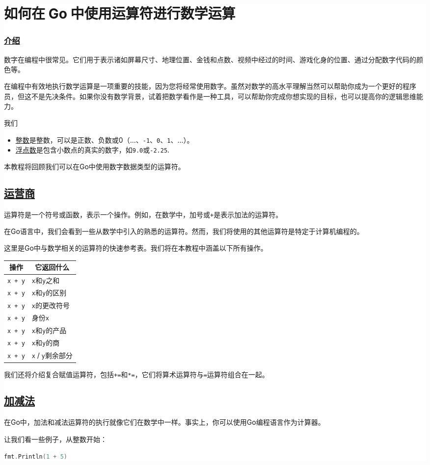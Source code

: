 # 如何在 Go 中使用运算符进行数学运算

### [介绍](https://www.digitalocean.com/community/tutorials/how-to-do-math-in-go-with-operators#introduction)

数字在编程中很常见。它们用于表示诸如屏幕尺寸、地理位置、金钱和点数、视频中经过的时间、游戏化身的位置、通过分配数字代码的颜色等。

在编程中有效地执行数学运算是一项重要的技能，因为您将经常使用数字。虽然对数学的高水平理解当然可以帮助你成为一个更好的程序员，但这不是先决条件。如果你没有数学背景，试着把数学看作是一种工具，可以帮助你完成你想实现的目标，也可以提高你的逻辑思维能力。

我们

- [整数](https://www.digitalocean.com/community/tutorials/understanding-data-types-in-go#integers)是整数，可以是正数、负数或0（...、`-1`、`0`、`1`、...）。
- [浮点数](https://www.digitalocean.com/community/tutorials/understanding-data-types-in-go#floating-point-numbers)是包含小数点的真实的数字，如`9.0`或`-2.25`.

本教程将回顾我们可以在Go中使用数字数据类型的运算符。

## [运营商](https://www.digitalocean.com/community/tutorials/how-to-do-math-in-go-with-operators#operators)

运算符是一个符号或函数，表示一个操作。例如，在数学中，加号或`+`是表示加法的运算符。

在Go语言中，我们会看到一些从数学中引入的熟悉的运算符。然而，我们将使用的其他运算符是特定于计算机编程的。

这里是Go中与数学相关的运算符的快速参考表。我们将在本教程中涵盖以下所有操作。

| 操作    | 它返回什么        |
| ------- | ----------------- |
| `x + y` | `x`和`y`之和      |
| `x + y` | `x`和`y`的区别    |
| `x + y` | `x`的更改符号     |
| `x + y` | 身份`x`           |
| `x + y` | `x`和`y`的产品    |
| `x + y` | `x`和`y`的商      |
| `x + y` | `x` / `y`剩余部分 |

我们还将介绍复合赋值运算符，包括`+=`和`*=`，它们将算术运算符与`=`运算符组合在一起。

## [加减法](https://www.digitalocean.com/community/tutorials/how-to-do-math-in-go-with-operators#addition-and-subtraction)

在Go中，加法和减法运算符的执行就像它们在数学中一样。事实上，你可以使用Go编程语言作为计算器。

让我们看一些例子，从整数开始：

```go
fmt.Println(1 + 5)
```
